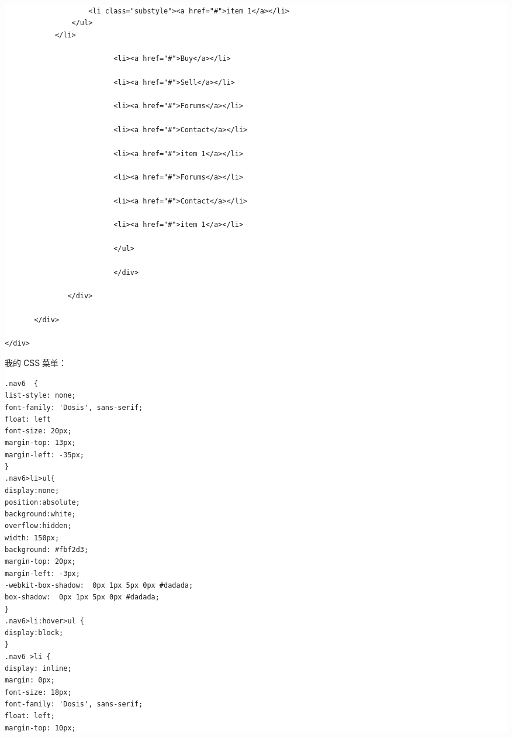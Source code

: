 ```
                    <li class="substyle"><a href="#">item 1</a></li>
                </ul>
            </li>

                          <li><a href="#">Buy</a></li>

                          <li><a href="#">Sell</a></li>

                          <li><a href="#">Forums</a></li>

                          <li><a href="#">Contact</a></li>

                          <li><a href="#">item 1</a></li>

                          <li><a href="#">Forums</a></li>

                          <li><a href="#">Contact</a></li>

                          <li><a href="#">item 1</a></li>

                          </ul>

                          </div>

               </div>

       </div>

</div> 
```

我的 CSS 菜单：

```
.nav6  {
list-style: none;
font-family: 'Dosis', sans-serif;
float: left
font-size: 20px;
margin-top: 13px;
margin-left: -35px;
}
.nav6>li>ul{
display:none;
position:absolute;
background:white;
overflow:hidden;
width: 150px;
background: #fbf2d3;
margin-top: 20px;
margin-left: -3px;
-webkit-box-shadow:  0px 1px 5px 0px #dadada;
box-shadow:  0px 1px 5px 0px #dadada;       
}
.nav6>li:hover>ul {
display:block;
}
.nav6 >li {
display: inline;
margin: 0px;
font-size: 18px;
font-family: 'Dosis', sans-serif;
float: left;
margin-top: 10px;
```